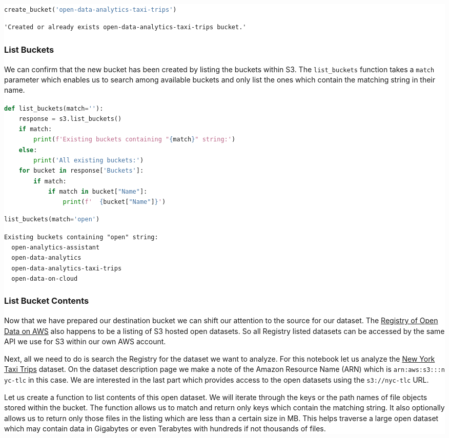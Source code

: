 
```python
create_bucket('open-data-analytics-taxi-trips')
```




    'Created or already exists open-data-analytics-taxi-trips bucket.'



### List Buckets
We can confirm that the new bucket has been created by listing the buckets within S3. The ``list_buckets`` function takes a ``match`` parameter which enables us to search among available buckets and only list the ones which contain the matching string in their name.


```python
def list_buckets(match=''):
    response = s3.list_buckets()
    if match:
        print(f'Existing buckets containing "{match}" string:')
    else:
        print('All existing buckets:')
    for bucket in response['Buckets']:
        if match:
            if match in bucket["Name"]:
                print(f'  {bucket["Name"]}')
```


```python
list_buckets(match='open')
```

    Existing buckets containing "open" string:
      open-analytics-assistant
      open-data-analytics
      open-data-analytics-taxi-trips
      open-data-on-cloud


### List Bucket Contents
Now that we have prepared our destination bucket we can shift our attention to the source for our dataset. The [Registry of Open Data on AWS](https://registry.opendata.aws) also happens to be a listing of S3 hosted open datasets. So all Registry listed datasets can be accessed by the same API we use for S3 within our own AWS account.

Next, all we need to do is search the Registry for the dataset we want to analyze. For this notebook let us analyze the [New York Taxi Trips](https://registry.opendata.aws/nyc-tlc-trip-records-pds/) dataset. On the dataset description page we make a note of the Amazon Resource Name (ARN) which is ``arn:aws:s3:::nyc-tlc`` in this case. We are interested in the last part which provides access to the open datasets using the ``s3://nyc-tlc`` URL.

Let us create a function to list contents of this open dataset. We will iterate through the keys or the path names of file objects stored within the bucket. The function allows us to match and return only keys which contain the matching string. It also optionally allows us to return only those files in the listing which are less than a certain size in MB. This helps traverse a large open dataset which may contain data in Gigabytes or even Terabytes with hundreds if not thousands of files.
